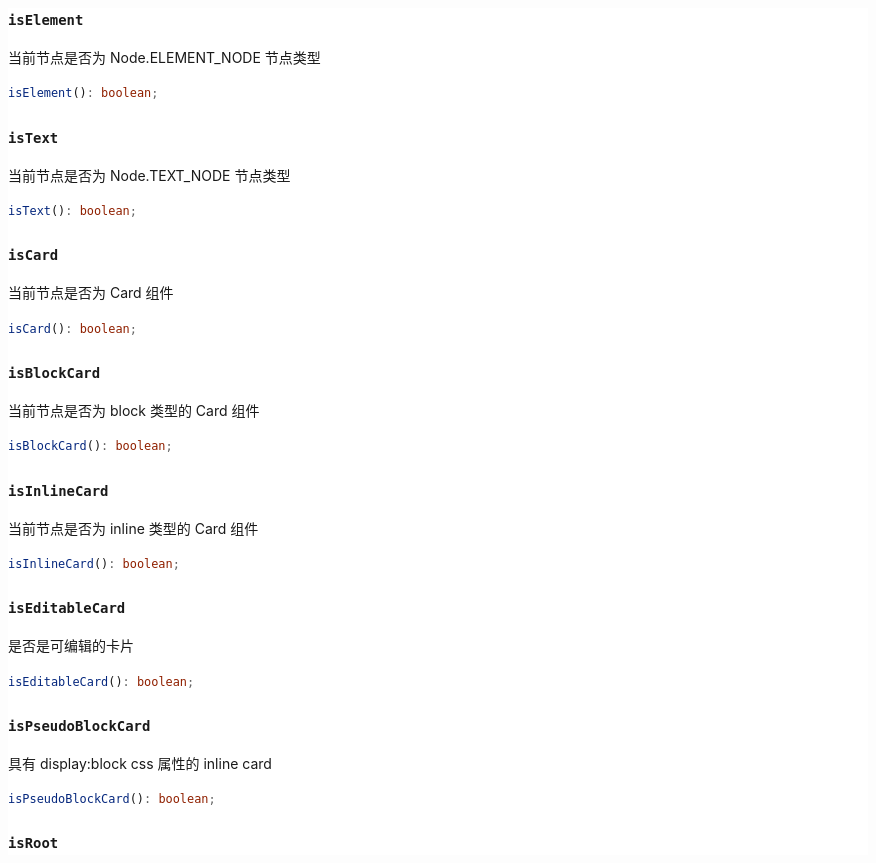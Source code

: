 ### `isElement`

当前节点是否为 Node.ELEMENT_NODE 节点类型

```ts
isElement(): boolean;
```

### `isText`

当前节点是否为 Node.TEXT_NODE 节点类型

```ts
isText(): boolean;
```

### `isCard`

当前节点是否为 Card 组件

```ts
isCard(): boolean;
```

### `isBlockCard`

当前节点是否为 block 类型的 Card 组件

```ts
isBlockCard(): boolean;
```

### `isInlineCard`

当前节点是否为 inline 类型的 Card 组件

```ts
isInlineCard(): boolean;
```

### `isEditableCard`

是否是可编辑的卡片

```ts
isEditableCard(): boolean;
```

### `isPseudoBlockCard`

具有 display:block css 属性的 inline card

```ts
isPseudoBlockCard(): boolean;
```

### `isRoot`

